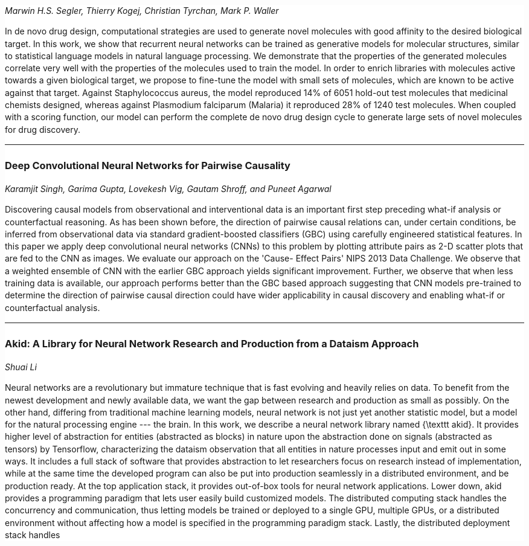 *Marwin H.S. Segler, Thierry Kogej, Christian Tyrchan, Mark P. Waller* 

In de novo drug design, computational strategies are used to generate novel 
molecules with good affinity to the desired biological target. In this work, we 
show that recurrent neural networks can be trained as generative models for 
molecular structures, similar to statistical language models in natural 
language processing. We demonstrate that the properties of the generated 
molecules correlate very well with the properties of the molecules used to 
train the model. In order to enrich libraries with molecules active towards a 
given biological target, we propose to fine-tune the model with small sets of 
molecules, which are known to be active against that target. 
 Against Staphylococcus aureus, the model reproduced 14% of 6051 hold-out test 
molecules that medicinal chemists designed, whereas against Plasmodium 
falciparum (Malaria) it reproduced 28% of 1240 test molecules. When coupled 
with a scoring function, our model can perform the complete de novo drug design 
cycle to generate large sets of novel molecules for drug discovery. 

---

### Deep Convolutional Neural Networks for Pairwise Causality 

*Karamjit Singh, Garima Gupta, Lovekesh Vig, Gautam Shroff, and Puneet Agarwal*
 
Discovering causal models from observational and interventional data is an 
important first step preceding what-if analysis or counterfactual reasoning. As 
has been shown before, the direction of pairwise causal relations can, under 
certain conditions, be inferred from observational data via standard 
gradient-boosted classifiers (GBC) using carefully engineered statistical 
features. In this paper we apply deep convolutional neural networks (CNNs) to 
this problem by plotting attribute pairs as 2-D scatter plots that are fed to 
the CNN as images. We evaluate our approach on the 'Cause- Effect Pairs' NIPS 
2013 Data Challenge. We observe that a weighted ensemble of CNN with the 
earlier GBC approach yields significant improvement. Further, we observe that 
when less training data is available, our approach performs better than the GBC 
based approach suggesting that CNN models pre-trained to determine the 
direction of pairwise causal direction could have wider applicability in causal 
discovery and enabling what-if or counterfactual analysis. 

---

### Akid: A Library for Neural Network Research and Production from a Dataism Approach 

*Shuai Li* 

Neural networks are a revolutionary but immature technique that is fast 
evolving and heavily relies on data. To benefit from the newest development and 
newly available data, we want the gap between research and production as small 
as possibly. On the other hand, differing from traditional machine learning 
models, neural network is not just yet another statistic model, but a model for 
the natural processing engine --- the brain. In this work, we describe a neural 
network library named {\texttt akid}. It provides higher level of abstraction 
for entities (abstracted as blocks) in nature upon the abstraction done on 
signals (abstracted as tensors) by Tensorflow, characterizing the dataism 
observation that all entities in nature processes input and emit out in some 
ways. It includes a full stack of software that provides abstraction to let 
researchers focus on research instead of implementation, while at the same time 
the developed program can also be put into production seamlessly in a 
distributed environment, and be production ready. At the top application stack, 
it provides out-of-box tools for neural network applications. Lower down, akid 
provides a programming paradigm that lets user easily build customized models. 
The distributed computing stack handles the concurrency and communication, thus 
letting models be trained or deployed to a single GPU, multiple GPUs, or a 
distributed environment without affecting how a model is specified in the 
programming paradigm stack. Lastly, the distributed deployment stack handles 